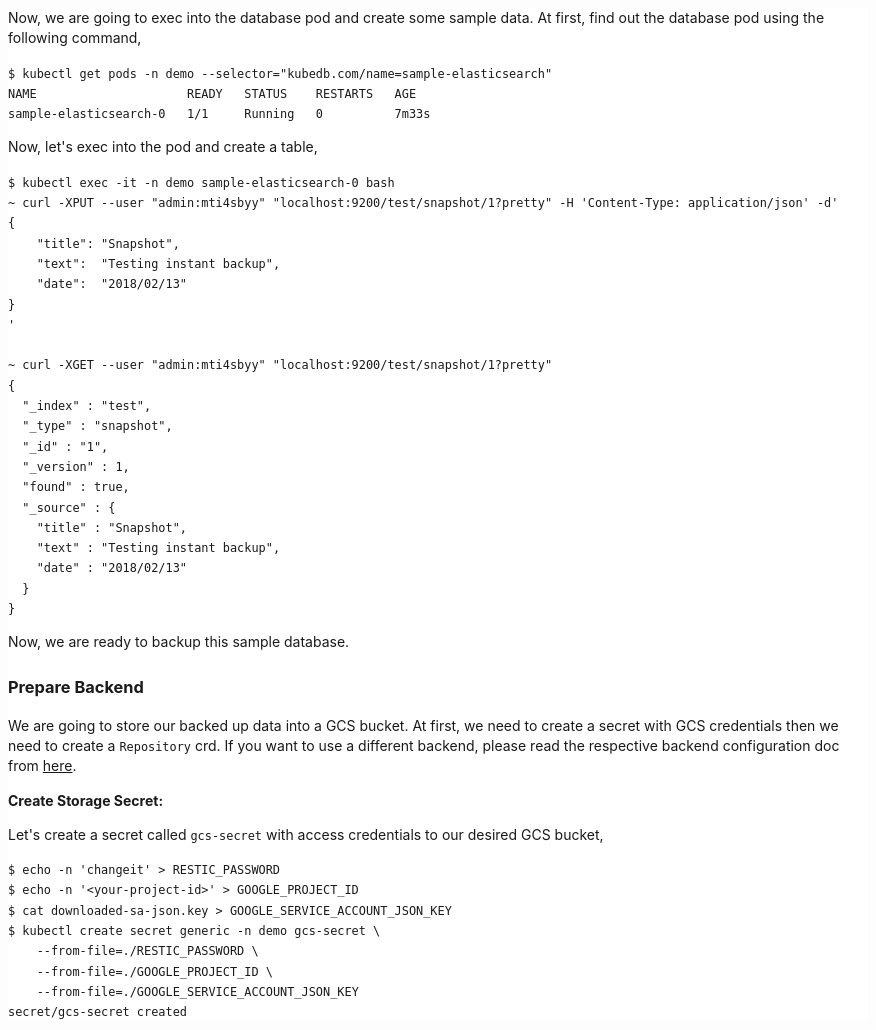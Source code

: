 Now, we are going to exec into the database pod and create some sample data. At first, find out the database pod using the following command,

```console
$ kubectl get pods -n demo --selector="kubedb.com/name=sample-elasticsearch"
NAME                     READY   STATUS    RESTARTS   AGE
sample-elasticsearch-0   1/1     Running   0          7m33s
```

Now, let's exec into the pod and create a table,

```console
$ kubectl exec -it -n demo sample-elasticsearch-0 bash
~ curl -XPUT --user "admin:mti4sbyy" "localhost:9200/test/snapshot/1?pretty" -H 'Content-Type: application/json' -d'
{
    "title": "Snapshot",
    "text":  "Testing instant backup",
    "date":  "2018/02/13"
}
'

~ curl -XGET --user "admin:mti4sbyy" "localhost:9200/test/snapshot/1?pretty"
{
  "_index" : "test",
  "_type" : "snapshot",
  "_id" : "1",
  "_version" : 1,
  "found" : true,
  "_source" : {
    "title" : "Snapshot",
    "text" : "Testing instant backup",
    "date" : "2018/02/13"
  }
}
```

Now, we are ready to backup this sample database.

### Prepare Backend

We are going to store our backed up data into a GCS bucket. At first, we need to create a secret with GCS credentials then we need to create a `Repository` crd. If you want to use a different backend, please read the respective backend configuration doc from [here](/products/stash/v0.9.0-rc.2/guides/latest/backends/overview).

**Create Storage Secret:**

Let's create a secret called `gcs-secret` with access credentials to our desired GCS bucket,

```console
$ echo -n 'changeit' > RESTIC_PASSWORD
$ echo -n '<your-project-id>' > GOOGLE_PROJECT_ID
$ cat downloaded-sa-json.key > GOOGLE_SERVICE_ACCOUNT_JSON_KEY
$ kubectl create secret generic -n demo gcs-secret \
    --from-file=./RESTIC_PASSWORD \
    --from-file=./GOOGLE_PROJECT_ID \
    --from-file=./GOOGLE_SERVICE_ACCOUNT_JSON_KEY
secret/gcs-secret created
```
